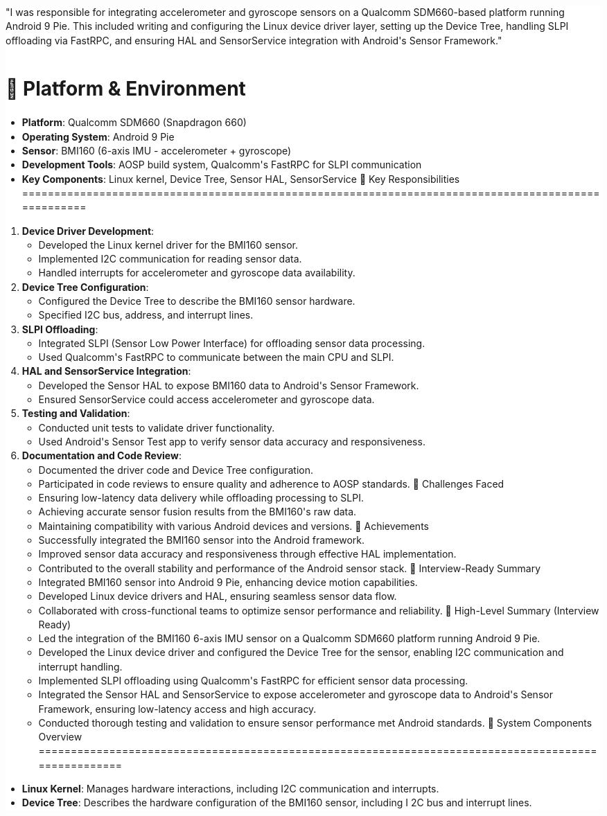 "I was responsible for integrating accelerometer and gyroscope sensors on a Qualcomm 
SDM660-based platform running Android 9 Pie. This included writing and configuring the 
Linux device driver layer, setting up the Device Tree, handling SLPI offloading via FastRPC, 
and ensuring HAL and SensorService integration with Android's Sensor Framework."

🔷 Platform & Environment
====================================================================================================
- **Platform**: Qualcomm SDM660 (Snapdragon 660)
- **Operating System**: Android 9 Pie
- **Sensor**: BMI160 (6-axis IMU - accelerometer + gyroscope)
- **Development Tools**: AOSP build system, Qualcomm's FastRPC for SLPI communication
- **Key Components**: Linux kernel, Device Tree, Sensor HAL, SensorService
🔷 Key Responsibilities
====================================================================================================
1. **Device Driver Development**:
    - Developed the Linux kernel driver for the BMI160 sensor.
    - Implemented I2C communication for reading sensor data.
    - Handled interrupts for accelerometer and gyroscope data availability.
2. **Device Tree Configuration**:
    - Configured the Device Tree to describe the BMI160 sensor hardware.
    - Specified I2C bus, address, and interrupt lines.
3. **SLPI Offloading**:
    - Integrated SLPI (Sensor Low Power Interface) for offloading sensor data processing.
    - Used Qualcomm's FastRPC to communicate between the main CPU and SLPI.
4. **HAL and SensorService Integration**:
    - Developed the Sensor HAL to expose BMI160 data to Android's Sensor Framework.
    - Ensured SensorService could access accelerometer and gyroscope data.
5. **Testing and Validation**:
    - Conducted unit tests to validate driver functionality.
    - Used Android's Sensor Test app to verify sensor data accuracy and responsiveness.
6. **Documentation and Code Review**:
    - Documented the driver code and Device Tree configuration.
    - Participated in code reviews to ensure quality and adherence to AOSP standards.
🔷 Challenges Faced
    - Ensuring low-latency data delivery while offloading processing to SLPI.
    - Achieving accurate sensor fusion results from the BMI160's raw data.
    - Maintaining compatibility with various Android devices and versions.
🔷 Achievements
    - Successfully integrated the BMI160 sensor into the Android framework.
    - Improved sensor data accuracy and responsiveness through effective HAL implementation.
    - Contributed to the overall stability and performance of the Android sensor stack.
🔷 Interview-Ready Summary
    - Integrated BMI160 sensor into Android 9 Pie, enhancing device motion capabilities.
    - Developed Linux device drivers and HAL, ensuring seamless sensor data flow.
    - Collaborated with cross-functional teams to optimize sensor performance and reliability.
🔷 High-Level Summary (Interview Ready)
    - Led the integration of the BMI160 6-axis IMU sensor on a Qualcomm SDM660 platform running Android 9 Pie. 
    - Developed the Linux device driver and configured the Device Tree for the sensor, enabling I2C communication and interrupt handling. 
    - Implemented SLPI offloading using Qualcomm's FastRPC for efficient sensor data processing. 
    - Integrated the Sensor HAL and SensorService to expose accelerometer and gyroscope data to Android's Sensor Framework, ensuring
    low-latency access and high accuracy.
    - Conducted thorough testing and validation to ensure sensor performance met Android standards.
🔷 System Components Overview
====================================================================================================
- **Linux Kernel**: Manages hardware interactions, including I2C communication and interrupts.
- **Device Tree**: Describes the hardware configuration of the BMI160 sensor, including I
2C bus and interrupt lines.